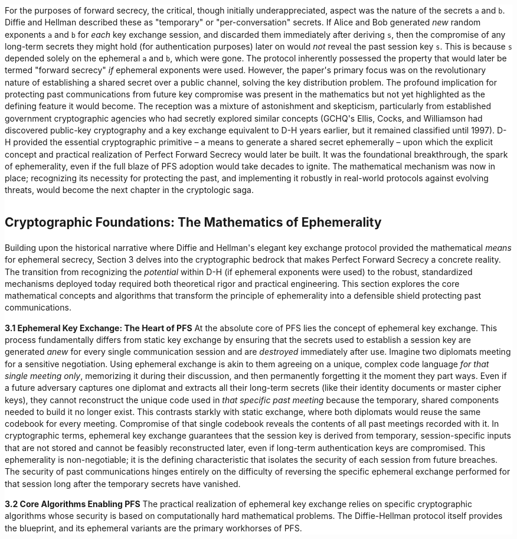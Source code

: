 For the purposes of forward secrecy, the critical, though initially underappreciated, aspect was the nature of the secrets `a` and `b`. Diffie and Hellman described these as "temporary" or "per-conversation" secrets. If Alice and Bob generated *new* random exponents `a` and `b` for *each* key exchange session, and discarded them immediately after deriving `s`, then the compromise of any long-term secrets they might hold (for authentication purposes) later on would *not* reveal the past session key `s`. This is because `s` depended solely on the ephemeral `a` and `b`, which were gone. The protocol inherently possessed the property that would later be termed "forward secrecy" *if* ephemeral exponents were used. However, the paper's primary focus was on the revolutionary nature of establishing a shared secret over a public channel, solving the key distribution problem. The profound implication for protecting past communications from future key compromise was present in the mathematics but not yet highlighted as the defining feature it would become. The reception was a mixture of astonishment and skepticism, particularly from established government cryptographic agencies who had secretly explored similar concepts (GCHQ's Ellis, Cocks, and Williamson had discovered public-key cryptography and a key exchange equivalent to D-H years earlier, but it remained classified until 1997). D-H provided the essential cryptographic primitive – a means to generate a shared secret ephemerally – upon which the explicit concept and practical realization of Perfect Forward Secrecy would later be built. It was the foundational breakthrough, the spark of ephemerality, even if the full blaze of PFS adoption would take decades to ignite. The mathematical mechanism was now in place; recognizing its necessity for protecting the past, and implementing it robustly in real-world protocols against evolving threats, would become the next chapter in the cryptologic saga.

## Cryptographic Foundations: The Mathematics of Ephemerality

Building upon the historical narrative where Diffie and Hellman's elegant key exchange protocol provided the mathematical *means* for ephemeral secrecy, Section 3 delves into the cryptographic bedrock that makes Perfect Forward Secrecy a concrete reality. The transition from recognizing the *potential* within D-H (if ephemeral exponents were used) to the robust, standardized mechanisms deployed today required both theoretical rigor and practical engineering. This section explores the core mathematical concepts and algorithms that transform the principle of ephemerality into a defensible shield protecting past communications.

**3.1 Ephemeral Key Exchange: The Heart of PFS**
At the absolute core of PFS lies the concept of ephemeral key exchange. This process fundamentally differs from static key exchange by ensuring that the secrets used to establish a session key are generated *anew* for every single communication session and are *destroyed* immediately after use. Imagine two diplomats meeting for a sensitive negotiation. Using ephemeral exchange is akin to them agreeing on a unique, complex code language *for that single meeting only*, memorizing it during their discussion, and then permanently forgetting it the moment they part ways. Even if a future adversary captures one diplomat and extracts all their long-term secrets (like their identity documents or master cipher keys), they cannot reconstruct the unique code used in *that specific past meeting* because the temporary, shared components needed to build it no longer exist. This contrasts starkly with static exchange, where both diplomats would reuse the same codebook for every meeting. Compromise of that single codebook reveals the contents of all past meetings recorded with it. In cryptographic terms, ephemeral key exchange guarantees that the session key is derived from temporary, session-specific inputs that are not stored and cannot be feasibly reconstructed later, even if long-term authentication keys are compromised. This ephemerality is non-negotiable; it is the defining characteristic that isolates the security of each session from future breaches. The security of past communications hinges entirely on the difficulty of reversing the specific ephemeral exchange performed for that session long after the temporary secrets have vanished.

**3.2 Core Algorithms Enabling PFS**
The practical realization of ephemeral key exchange relies on specific cryptographic algorithms whose security is based on computationally hard mathematical problems. The Diffie-Hellman protocol itself provides the blueprint, and its ephemeral variants are the primary workhorses of PFS.